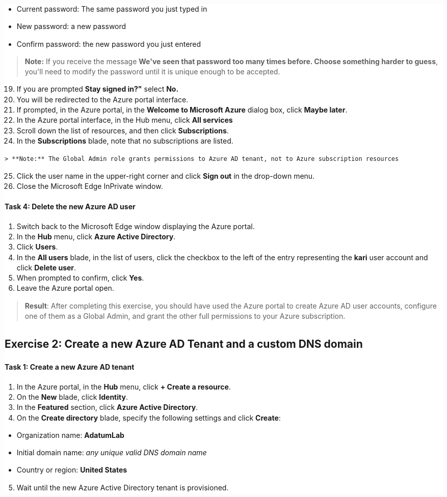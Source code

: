   -   Current password: The same password you just typed in

  -   New password: a new password

  -   Confirm password: the new password you just entered 
  
   > **Note:** If you receive the message **We've seen that password too many times before. Choose something harder to guess**, you'll need to modify the password until it is unique enough to be accepted.

19.   If you are prompted **Stay signed in?"** select **No.**
20.   You will be redirected to the Azure portal interface. 
21.   If prompted, in the Azure portal, in the **Welcome to Microsoft Azure** dialog box, click **Maybe later**. 
22.   In the Azure portal interface, in the Hub menu, click **All services**
23.   Scroll down the list of resources, and then click **Subscriptions**.
24.   In the **Subscriptions** blade, note that no subscriptions are listed.

    > **Note:** The Global Admin role grants permissions to Azure AD tenant, not to Azure subscription resources

25.   Click the user name in the upper-right corner and click **Sign out** in the drop-down menu.
26.   Close the Microsoft Edge InPrivate window.


#### Task 4: Delete the new Azure AD user
  
1.   Switch back to the Microsoft Edge window displaying the Azure portal.
2.   In the **Hub** menu, click **Azure Active Directory**. 
3.   Click **Users**.
4.   In the **All users** blade, in the list of users, click the checkbox to the left of the entry representing the **kari** user account and click **Delete user**.
5.   When prompted to confirm, click **Yes**. 
6.   Leave the Azure portal open.

> **Result**: After completing this exercise, you should have used the Azure portal to create Azure AD user accounts, configure one of them as a Global Admin, and grant the other full permissions to your Azure subscription.


## Exercise 2: Create a new Azure AD Tenant and a custom DNS domain
  
#### Task 1: Create a new Azure AD tenant
  
1.   In the Azure portal, in the **Hub** menu, click **+ Create a resource**.
2.   On the **New** blade, click **Identity**.
3.   In the **Featured** section, click **Azure Active Directory**.
4.   On the **Create directory** blade, specify the following settings and click **Create**:

  -   Organization name: **AdatumLab**

  -   Initial domain name: _any unique valid DNS domain name_

  -   Country or region: **United States**

5.   Wait until the new Azure Active Directory tenant is provisioned.
